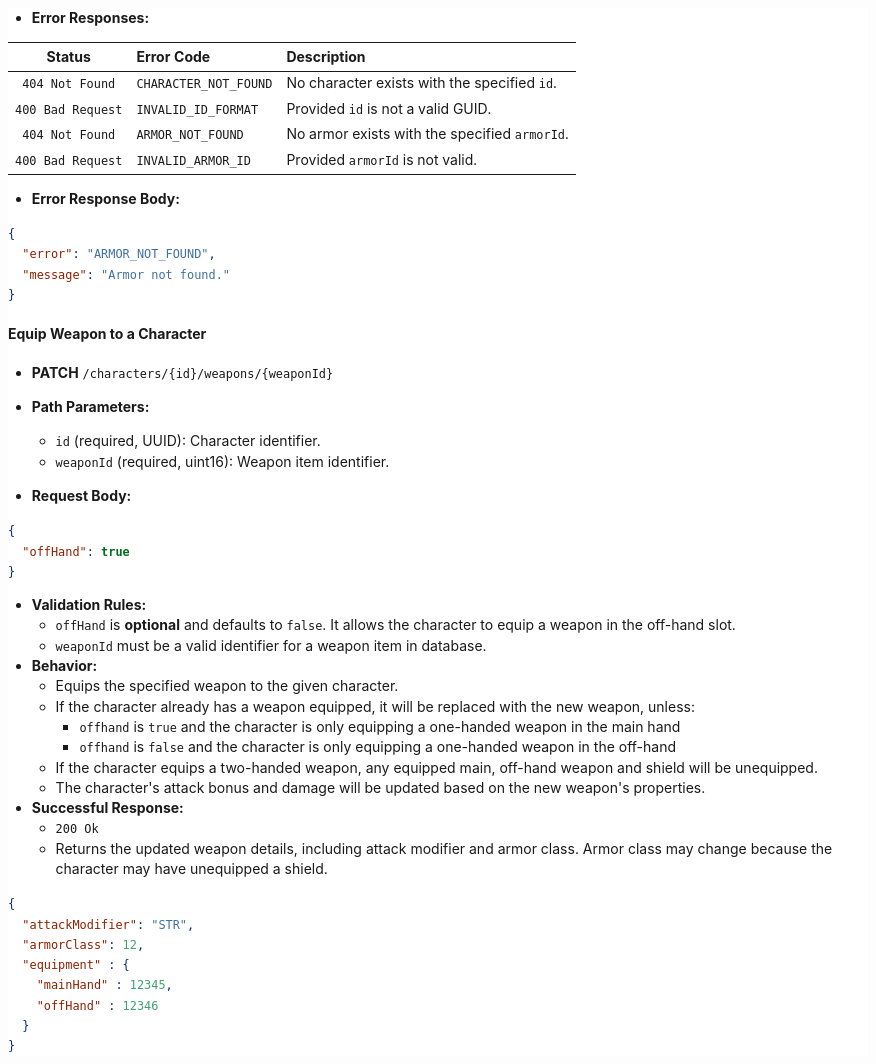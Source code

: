 - **Error Responses:**

|      Status       | Error Code            | Description                                   |
|:-----------------:|:----------------------|:----------------------------------------------|
|  `404 Not Found`  | `CHARACTER_NOT_FOUND` | No character exists with the specified `id`.  |
| `400 Bad Request` | `INVALID_ID_FORMAT`   | Provided `id` is not a valid GUID.            |
|  `404 Not Found`  | `ARMOR_NOT_FOUND`     | No armor exists with the specified `armorId`. |
| `400 Bad Request` | `INVALID_ARMOR_ID`    | Provided `armorId` is not valid.              |

- **Error Response Body:**
```json
{
  "error": "ARMOR_NOT_FOUND",
  "message": "Armor not found."
}
```

#### Equip Weapon to a Character

- **PATCH** `/characters/{id}/weapons/{weaponId}`

- **Path Parameters:**
  - `id` (required, UUID): Character identifier.
  - `weaponId` (required, uint16): Weapon item identifier.

- **Request Body:**
```json
{
  "offHand": true
}
```
- **Validation Rules:**
  - `offHand` is **optional** and defaults to `false`. It allows the character to equip a weapon in the off-hand slot.
  - `weaponId` must be a valid identifier for a weapon item in database.
- **Behavior:**
  - Equips the specified weapon to the given character.
  - If the character already has a weapon equipped, it will be replaced with the new weapon, unless:
     - `offhand` is `true` and the character is only equipping a one-handed weapon in the main hand
     - `offhand` is `false` and the character is only equipping a one-handed weapon in the off-hand
  - If the character equips a two-handed weapon, any equipped main, off-hand weapon and shield will be unequipped.
  - The character's attack bonus and damage will be updated based on the new weapon's properties.
- **Successful Response:**
  - `200 Ok`
  - Returns the updated weapon details, including attack modifier and armor class.
    Armor class may change because the character may have unequipped a shield.

```json
{
  "attackModifier": "STR",
  "armorClass": 12,
  "equipment" : {
    "mainHand" : 12345,
    "offHand" : 12346
  }
}
```
